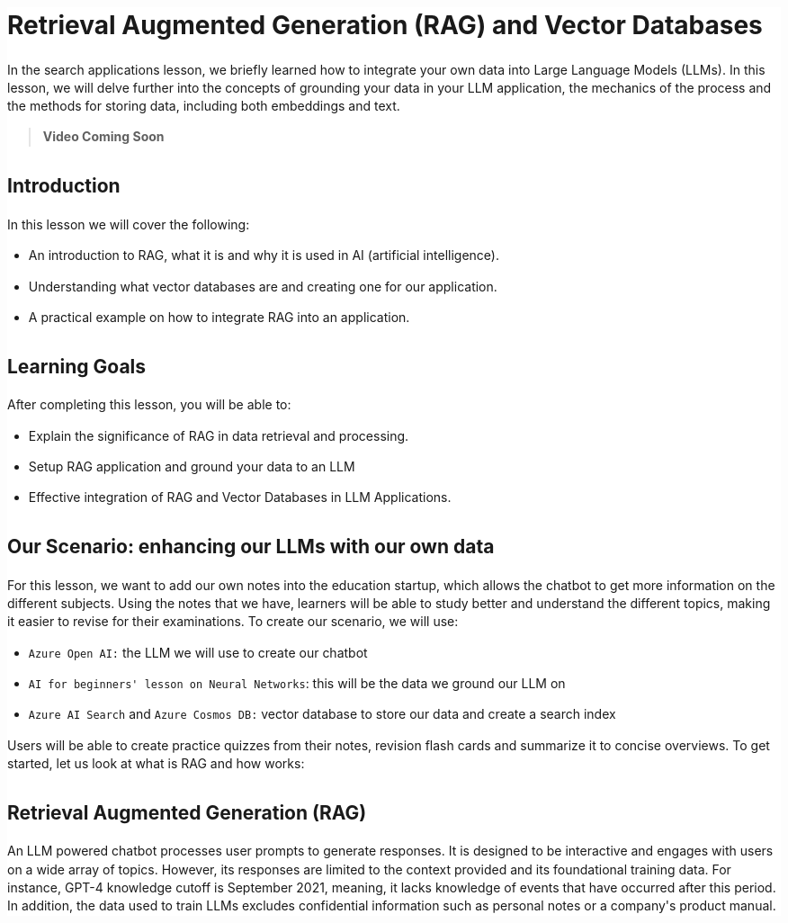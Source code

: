 # Retrieval Augmented Generation (RAG) and Vector Databases



In the search applications lesson, we briefly learned how to integrate your own data into Large Language Models (LLMs). In this lesson, we will delve further into the concepts of grounding your data in your LLM application, the mechanics of the process and the methods for storing data, including both embeddings and text.

> **Video Coming Soon**

## Introduction

In this lesson we will cover the following:

- An introduction to RAG, what it is and why it is used in AI (artificial intelligence).

- Understanding what vector databases are and creating one for our application.

- A practical example on how to integrate RAG into an application.

## Learning Goals

After completing this lesson, you will be able to:

- Explain the significance of RAG in data retrieval and processing.

- Setup RAG application and ground your data to an LLM

- Effective integration of RAG and Vector Databases in LLM Applications.

## Our Scenario: enhancing our LLMs with our own data

For this lesson, we want to add our own notes into the education startup, which allows the chatbot to get more information on the different subjects. Using the notes that we have, learners will be able to study better and understand the different topics, making it easier to revise for their examinations. To create our scenario, we will use:

- `Azure Open AI:` the LLM we will use to create our chatbot

- `AI for beginners' lesson on Neural Networks`: this will be the data we ground our LLM on

- `Azure AI Search` and `Azure Cosmos DB:` vector database to store our data and create a search index

Users will be able to create practice quizzes from their notes, revision flash cards and summarize it to concise overviews. To get started, let us look at what is RAG and how works:

## Retrieval Augmented Generation (RAG)

An LLM powered chatbot processes user prompts to generate responses. It is designed to be interactive and engages with users on a wide array of topics. However, its responses are limited to the context provided and its foundational training data. For instance, GPT-4 knowledge cutoff is September 2021, meaning, it lacks knowledge of events that have occurred after this period. In addition, the data used to train LLMs excludes confidential information such as personal notes or a company's product manual.
